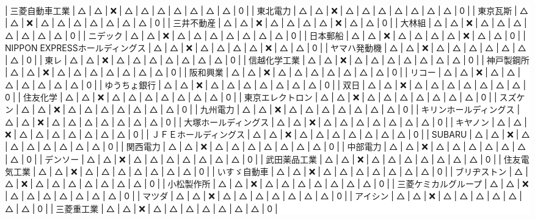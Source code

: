 | 三菱自動車工業 | △ | △ | ❌ | △ | △ | △ | △ | △ | △ | △ | 0 |
| 東北電力 | △ | △ | ❌ | △ | △ | △ | △ | △ | △ | △ | 0 |
| 東京瓦斯 | △ | △ | ❌ | △ | △ | △ | △ | △ | △ | △ | 0 |
| 三井不動産 | △ | △ | ❌ | △ | △ | △ | △ | ❌ | △ | △ | 0 |
| 大林組 | △ | △ | ❌ | △ | △ | △ | △ | △ | △ | △ | 0 |
| ニデック | △ | △ | ❌ | △ | △ | △ | △ | △ | △ | △ | 0 |
| 日本郵船 | △ | △ | ❌ | △ | △ | △ | △ | ❌ | △ | △ | 0 |
| NIPPON EXPRESSホールディングス | △ | △ | ❌ | △ | △ | △ | △ | ❌ | △ | △ | 0 |
| ヤマハ発動機 | △ | △ | ❌ | △ | △ | △ | △ | △ | △ | △ | 0 |
| 東レ | △ | △ | ❌ | △ | △ | △ | △ | △ | △ | △ | 0 |
| 信越化学工業 | △ | △ | ❌ | △ | △ | △ | △ | △ | △ | △ | 0 |
| 神戸製鋼所 | △ | △ | ❌ | △ | △ | △ | △ | △ | △ | △ | 0 |
| 阪和興業 | △ | △ | ❌ | △ | △ | △ | △ | △ | △ | △ | 0 |
| リコー | △ | △ | ❌ | △ | △ | △ | △ | △ | △ | △ | 0 |
| ゆうちょ銀行 | △ | △ | ❌ | △ | △ | △ | △ | △ | △ | △ | 0 |
| 双日 | △ | △ | ❌ | △ | △ | △ | △ | △ | △ | △ | 0 |
| 住友化学 | △ | △ | ❌ | △ | △ | △ | △ | △ | △ | △ | 0 |
| 東京エレクトロン | △ | △ | ❌ | △ | △ | △ | △ | △ | △ | △ | 0 |
| スズケン | △ | △ | ❌ | △ | △ | △ | △ | △ | △ | △ | 0 |
| 九州電力 | △ | △ | ❌ | △ | △ | △ | △ | △ | △ | △ | 0 |
| キリンホールディングス | △ | △ | ❌ | △ | △ | △ | △ | △ | △ | △ | 0 |
| 大塚ホールディングス | △ | △ | ❌ | △ | △ | △ | △ | △ | △ | △ | 0 |
| キヤノン | △ | △ | ❌ | △ | △ | △ | △ | △ | △ | △ | 0 |
| ＪＦＥホールディングス | △ | △ | ❌ | △ | △ | △ | △ | △ | △ | △ | 0 |
| SUBARU | △ | △ | ❌ | △ | △ | △ | △ | △ | △ | △ | 0 |
| 関西電力 | △ | △ | ❌ | △ | △ | △ | △ | △ | △ | △ | 0 |
| 中部電力 | △ | △ | ❌ | △ | △ | △ | △ | △ | △ | △ | 0 |
| デンソー | △ | △ | ❌ | △ | △ | △ | △ | △ | △ | △ | 0 |
| 武田薬品工業 | △ | △ | ❌ | △ | △ | △ | △ | △ | △ | △ | 0 |
| 住友電気工業 | △ | △ | ❌ | △ | △ | △ | △ | △ | △ | △ | 0 |
| いすゞ自動車 | △ | △ | ❌ | △ | △ | △ | △ | △ | △ | △ | 0 |
| ブリヂストン | △ | △ | ❌ | △ | △ | △ | △ | △ | △ | △ | 0 |
| 小松製作所 | △ | △ | ❌ | △ | △ | △ | △ | △ | △ | △ | 0 |
| 三菱ケミカルグループ | △ | △ | ❌ | △ | △ | △ | △ | △ | △ | △ | 0 |
| マツダ | △ | △ | ❌ | △ | △ | △ | △ | △ | △ | △ | 0 |
| アイシン | △ | △ | ❌ | △ | △ | △ | △ | △ | △ | △ | 0 |
| 三菱重工業 | △ | △ | ❌ | △ | △ | △ | △ | △ | △ | △ | 0 |